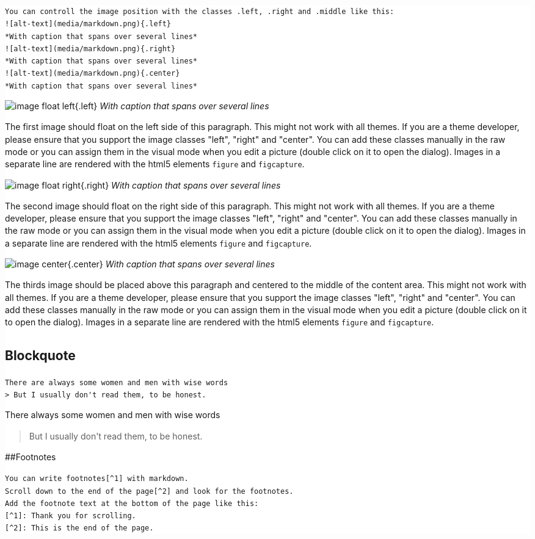 ````
You can controll the image position with the classes .left, .right and .middle like this:
![alt-text](media/markdown.png){.left}
*With caption that spans over several lines*
![alt-text](media/markdown.png){.right}
*With caption that spans over several lines*
![alt-text](media/markdown.png){.center}
*With caption that spans over several lines*
````

![image float left](media/markdown.png){.left}
*With caption that spans over several lines*

The first image should float on the left side of this paragraph. This might not work with all themes. If you are a theme developer, please ensure that you support the image classes "left", "right" and "center". You can add these classes manually in the raw mode or you can assign them in the visual mode when you edit a picture (double click on it to open the dialog). Images in a separate line are rendered with the html5 elements `figure` and `figcapture`.

![image float right](media/markdown.png){.right}
*With caption that spans over several lines*

The second image should float on the right side of this paragraph. This might not work with all themes. If you are a theme developer, please ensure that you support the image classes "left", "right" and "center". You can add these classes manually in the raw mode or you can assign them in the visual mode when you edit a picture (double click on it to open the dialog). Images in a separate line are rendered with the html5 elements `figure` and `figcapture`.

![image center](media/markdown.png){.center}
*With caption that spans over several lines*

The thirds image should be placed above this paragraph and centered to the middle of the content area. This might not work with all themes. If you are a theme developer, please ensure that you support the image classes "left", "right" and "center". You can add these classes manually in the raw mode or you can assign them in the visual mode when you edit a picture (double click on it to open the dialog). Images in a separate line are rendered with the html5 elements `figure` and `figcapture`.

## Blockquote

```
There are always some women and men with wise words
> But I usually don't read them, to be honest.
```

There always some women and men with wise words

> But I usually don't read them, to be honest.

##Footnotes

````
You can write footnotes[^1] with markdown. 
Scroll down to the end of the page[^2] and look for the footnotes.
Add the footnote text at the bottom of the page like this:
[^1]: Thank you for scrolling.
[^2]: This is the end of the page.
````
